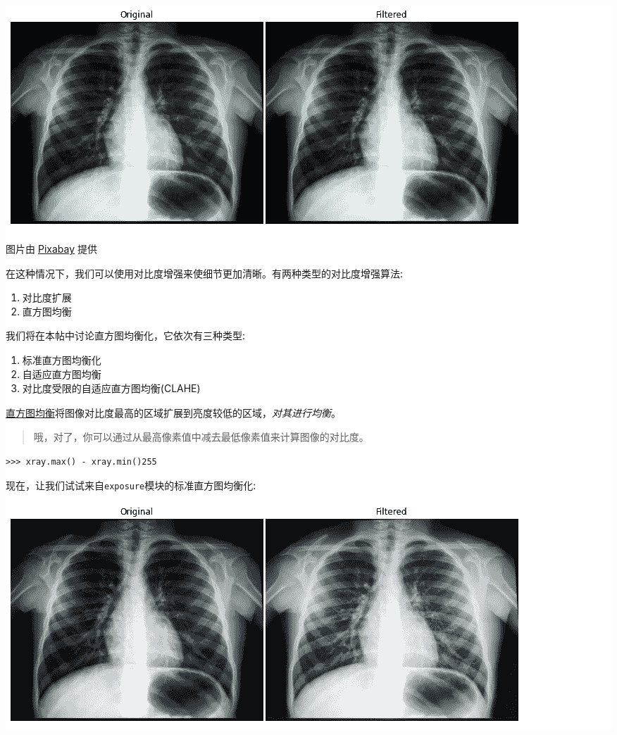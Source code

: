 ![](img/b2d057414d5f70132b25b2a216ea2284.png)

图片由 [Pixabay](https://pixabay.com/photos/diagnosis-xray-chest-lungs-ribs-1476620/) 提供

在这种情况下，我们可以使用对比度增强来使细节更加清晰。有两种类型的对比度增强算法:

1.  对比度扩展
2.  直方图均衡

我们将在本帖中讨论直方图均衡化，它依次有三种类型:

1.  标准直方图均衡化
2.  自适应直方图均衡
3.  对比度受限的自适应直方图均衡(CLAHE)

[直方图均衡](https://en.wikipedia.org/wiki/Histogram_equalization)将图像对比度最高的区域扩展到亮度较低的区域，*对其进行均衡*。

> 哦，对了，你可以通过从最高像素值中减去最低像素值来计算图像的对比度。

```
>>> xray.max() - xray.min()255
```

现在，让我们试试来自`exposure`模块的标准直方图均衡化:

![](img/f3cad7260658952279c2889f8414be47.png)
